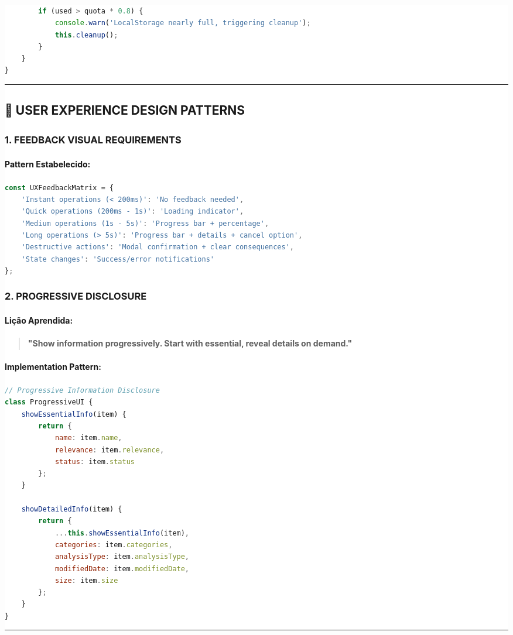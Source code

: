 ```javascript
        if (used > quota * 0.8) {
            console.warn('LocalStorage nearly full, triggering cleanup');
            this.cleanup();
        }
    }
}
```

---

## 🎨 USER EXPERIENCE DESIGN PATTERNS

### 1. FEEDBACK VISUAL REQUIREMENTS

#### Pattern Estabelecido:
```javascript
const UXFeedbackMatrix = {
    'Instant operations (< 200ms)': 'No feedback needed',
    'Quick operations (200ms - 1s)': 'Loading indicator',
    'Medium operations (1s - 5s)': 'Progress bar + percentage',
    'Long operations (> 5s)': 'Progress bar + details + cancel option',
    'Destructive actions': 'Modal confirmation + clear consequences',
    'State changes': 'Success/error notifications'
};
```

### 2. PROGRESSIVE DISCLOSURE

#### Lição Aprendida:
> **"Show information progressively. Start with essential, reveal details on demand."**

#### Implementation Pattern:
```javascript
// Progressive Information Disclosure
class ProgressiveUI {
    showEssentialInfo(item) {
        return {
            name: item.name,
            relevance: item.relevance,
            status: item.status
        };
    }
    
    showDetailedInfo(item) {
        return {
            ...this.showEssentialInfo(item),
            categories: item.categories,
            analysisType: item.analysisType,
            modifiedDate: item.modifiedDate,
            size: item.size
        };
    }
}
```

---